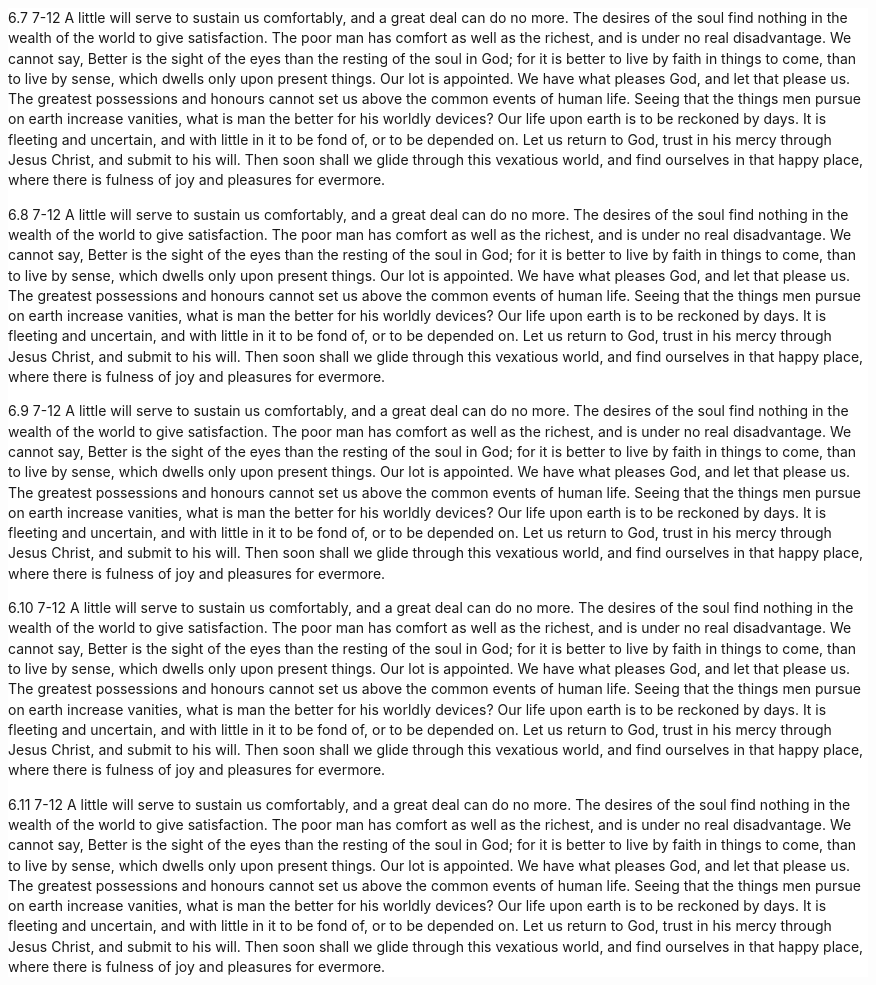6.7 7-12 A little will serve to sustain us comfortably, and a great deal can do no more. The desires of the soul find nothing in the wealth of the world to give satisfaction. The poor man has comfort as well as the richest, and is under no real disadvantage. We cannot say, Better is the sight of the eyes than the resting of the soul in God; for it is better to live by faith in things to come, than to live by sense, which dwells only upon present things. Our lot is appointed. We have what pleases God, and let that please us. The greatest possessions and honours cannot set us above the common events of human life. Seeing that the things men pursue on earth increase vanities, what is man the better for his worldly devices? Our life upon earth is to be reckoned by days. It is fleeting and uncertain, and with little in it to be fond of, or to be depended on. Let us return to God, trust in his mercy through Jesus Christ, and submit to his will. Then soon shall we glide through this vexatious world, and find ourselves in that happy place, where there is fulness of joy and pleasures for evermore.

6.8 7-12 A little will serve to sustain us comfortably, and a great deal can do no more. The desires of the soul find nothing in the wealth of the world to give satisfaction. The poor man has comfort as well as the richest, and is under no real disadvantage. We cannot say, Better is the sight of the eyes than the resting of the soul in God; for it is better to live by faith in things to come, than to live by sense, which dwells only upon present things. Our lot is appointed. We have what pleases God, and let that please us. The greatest possessions and honours cannot set us above the common events of human life. Seeing that the things men pursue on earth increase vanities, what is man the better for his worldly devices? Our life upon earth is to be reckoned by days. It is fleeting and uncertain, and with little in it to be fond of, or to be depended on. Let us return to God, trust in his mercy through Jesus Christ, and submit to his will. Then soon shall we glide through this vexatious world, and find ourselves in that happy place, where there is fulness of joy and pleasures for evermore.

6.9 7-12 A little will serve to sustain us comfortably, and a great deal can do no more. The desires of the soul find nothing in the wealth of the world to give satisfaction. The poor man has comfort as well as the richest, and is under no real disadvantage. We cannot say, Better is the sight of the eyes than the resting of the soul in God; for it is better to live by faith in things to come, than to live by sense, which dwells only upon present things. Our lot is appointed. We have what pleases God, and let that please us. The greatest possessions and honours cannot set us above the common events of human life. Seeing that the things men pursue on earth increase vanities, what is man the better for his worldly devices? Our life upon earth is to be reckoned by days. It is fleeting and uncertain, and with little in it to be fond of, or to be depended on. Let us return to God, trust in his mercy through Jesus Christ, and submit to his will. Then soon shall we glide through this vexatious world, and find ourselves in that happy place, where there is fulness of joy and pleasures for evermore.

6.10 7-12 A little will serve to sustain us comfortably, and a great deal can do no more. The desires of the soul find nothing in the wealth of the world to give satisfaction. The poor man has comfort as well as the richest, and is under no real disadvantage. We cannot say, Better is the sight of the eyes than the resting of the soul in God; for it is better to live by faith in things to come, than to live by sense, which dwells only upon present things. Our lot is appointed. We have what pleases God, and let that please us. The greatest possessions and honours cannot set us above the common events of human life. Seeing that the things men pursue on earth increase vanities, what is man the better for his worldly devices? Our life upon earth is to be reckoned by days. It is fleeting and uncertain, and with little in it to be fond of, or to be depended on. Let us return to God, trust in his mercy through Jesus Christ, and submit to his will. Then soon shall we glide through this vexatious world, and find ourselves in that happy place, where there is fulness of joy and pleasures for evermore.

6.11 7-12 A little will serve to sustain us comfortably, and a great deal can do no more. The desires of the soul find nothing in the wealth of the world to give satisfaction. The poor man has comfort as well as the richest, and is under no real disadvantage. We cannot say, Better is the sight of the eyes than the resting of the soul in God; for it is better to live by faith in things to come, than to live by sense, which dwells only upon present things. Our lot is appointed. We have what pleases God, and let that please us. The greatest possessions and honours cannot set us above the common events of human life. Seeing that the things men pursue on earth increase vanities, what is man the better for his worldly devices? Our life upon earth is to be reckoned by days. It is fleeting and uncertain, and with little in it to be fond of, or to be depended on. Let us return to God, trust in his mercy through Jesus Christ, and submit to his will. Then soon shall we glide through this vexatious world, and find ourselves in that happy place, where there is fulness of joy and pleasures for evermore.
